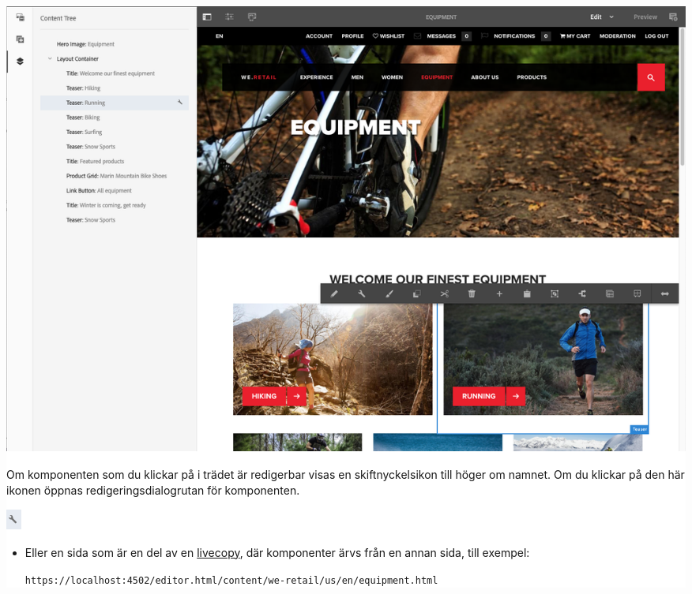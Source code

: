   ![ateat-12](assets/ateat-12.png)

  Om komponenten som du klickar på i trädet är redigerbar visas en skiftnyckelsikon till höger om namnet. Om du klickar på den här ikonen öppnas redigeringsdialogrutan för komponenten.

  ![Ikon för skiftnyckel - Redigera](do-not-localize/screen_shot_2018-03-22at142725.png)

* Eller en sida som är en del av en [livecopy](/help/sites-administering/msm.md), där komponenter ärvs från en annan sida, till exempel:

  `https://localhost:4502/editor.html/content/we-retail/us/en/equipment.html`
